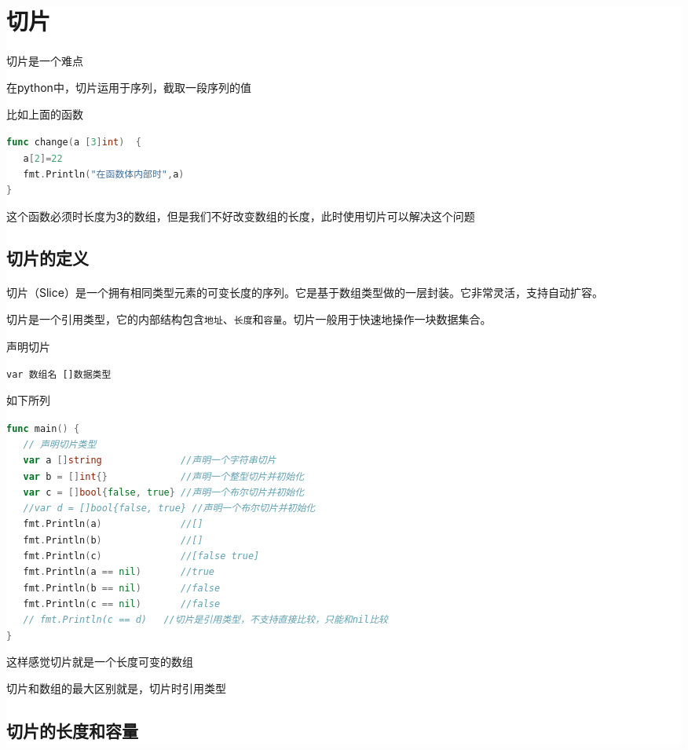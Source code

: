 



# 切片

切片是一个难点

在python中，切片运用于序列，截取一段序列的值

比如上面的函数

```go
func change(a [3]int)  {
   a[2]=22
   fmt.Println("在函数体内部时",a)
}
```

这个函数必须时长度为3的数组，但是我们不好改变数组的长度，此时使用切片可以解决这个问题

## 切片的定义

切片（Slice）是一个拥有相同类型元素的可变长度的序列。它是基于数组类型做的一层封装。它非常灵活，支持自动扩容。

切片是一个引用类型，它的内部结构包含`地址`、`长度`和`容量`。切片一般用于快速地操作一块数据集合。

声明切片

```
var 数组名 []数据类型
```

如下所列

```go
func main() {
   // 声明切片类型
   var a []string              //声明一个字符串切片
   var b = []int{}             //声明一个整型切片并初始化
   var c = []bool{false, true} //声明一个布尔切片并初始化
   //var d = []bool{false, true} //声明一个布尔切片并初始化
   fmt.Println(a)              //[]
   fmt.Println(b)              //[]
   fmt.Println(c)              //[false true]
   fmt.Println(a == nil)       //true
   fmt.Println(b == nil)       //false
   fmt.Println(c == nil)       //false
   // fmt.Println(c == d)   //切片是引用类型，不支持直接比较，只能和nil比较
}
```

这样感觉切片就是一个长度可变的数组

切片和数组的最大区别就是，切片时引用类型



## 切片的长度和容量
